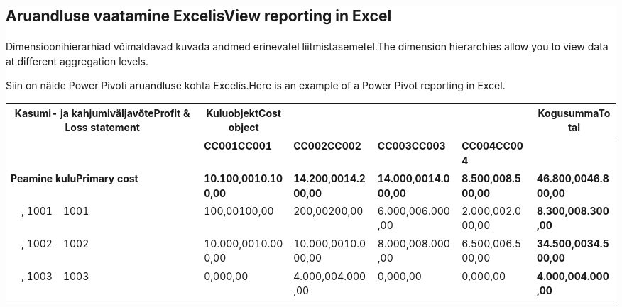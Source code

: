 ## <a name="view-reporting-in-excel"></a><span data-ttu-id="c9a7c-460">Aruandluse vaatamine Excelis</span><span class="sxs-lookup"><span data-stu-id="c9a7c-460">View reporting in Excel</span></span> 

<span data-ttu-id="c9a7c-461">Dimensioonihierarhiad võimaldavad kuvada andmed erinevatel liitmistasemetel.</span><span class="sxs-lookup"><span data-stu-id="c9a7c-461">The dimension hierarchies allow you to view data at different aggregation levels.</span></span>

<span data-ttu-id="c9a7c-462">Siin on näide Power Pivoti aruandluse kohta Excelis.</span><span class="sxs-lookup"><span data-stu-id="c9a7c-462">Here is an example of a Power Pivot reporting in Excel.</span></span>

| <span data-ttu-id="c9a7c-463">**Kasumi- ja kahjumiväljavõte**</span><span class="sxs-lookup"><span data-stu-id="c9a7c-463">**Profit & Loss statement**</span></span> | <span data-ttu-id="c9a7c-464">**Kuluobjekt**</span><span class="sxs-lookup"><span data-stu-id="c9a7c-464">**Cost object**</span></span> |                |               |               |  <span data-ttu-id="c9a7c-465">**Kogusumma**</span><span class="sxs-lookup"><span data-stu-id="c9a7c-465">**Total**</span></span>    |
|-----------------------------|-----------------|----------------|---------------|---------------|---------------|
|                             | <span data-ttu-id="c9a7c-466">**CC001**</span><span class="sxs-lookup"><span data-stu-id="c9a7c-466">**CC001**</span></span>       | <span data-ttu-id="c9a7c-467">**CC002**</span><span class="sxs-lookup"><span data-stu-id="c9a7c-467">**CC002**</span></span>      | <span data-ttu-id="c9a7c-468">**CC003**</span><span class="sxs-lookup"><span data-stu-id="c9a7c-468">**CC003**</span></span>     | <span data-ttu-id="c9a7c-469">**CC004**</span><span class="sxs-lookup"><span data-stu-id="c9a7c-469">**CC004**</span></span>     |               |
| <span data-ttu-id="c9a7c-470">**Peamine kulu**</span><span class="sxs-lookup"><span data-stu-id="c9a7c-470">**Primary cost**</span></span>            | <span data-ttu-id="c9a7c-471">**10.100,00**</span><span class="sxs-lookup"><span data-stu-id="c9a7c-471">**10.100,00**</span></span>   | <span data-ttu-id="c9a7c-472">**14.200,00**</span><span class="sxs-lookup"><span data-stu-id="c9a7c-472">**14.200,00**</span></span>  | <span data-ttu-id="c9a7c-473">**14.000,00**</span><span class="sxs-lookup"><span data-stu-id="c9a7c-473">**14.000,00**</span></span> | <span data-ttu-id="c9a7c-474">**8.500,00**</span><span class="sxs-lookup"><span data-stu-id="c9a7c-474">**8.500,00**</span></span>  | <span data-ttu-id="c9a7c-475">**46.800,00**</span><span class="sxs-lookup"><span data-stu-id="c9a7c-475">**46.800,00**</span></span> |
| <span data-ttu-id="c9a7c-476">&nbsp;&nbsp;&nbsp;&nbsp;, 1001</span><span class="sxs-lookup"><span data-stu-id="c9a7c-476">&nbsp;&nbsp;&nbsp;&nbsp;1001</span></span>                            | <span data-ttu-id="c9a7c-477">100,00</span><span class="sxs-lookup"><span data-stu-id="c9a7c-477">100,00</span></span>          | <span data-ttu-id="c9a7c-478">200,00</span><span class="sxs-lookup"><span data-stu-id="c9a7c-478">200,00</span></span>         | <span data-ttu-id="c9a7c-479">6.000,00</span><span class="sxs-lookup"><span data-stu-id="c9a7c-479">6.000,00</span></span>      | <span data-ttu-id="c9a7c-480">2.000,00</span><span class="sxs-lookup"><span data-stu-id="c9a7c-480">2.000,00</span></span>      | <span data-ttu-id="c9a7c-481">**8.300,00**</span><span class="sxs-lookup"><span data-stu-id="c9a7c-481">**8.300,00**</span></span>  |
| <span data-ttu-id="c9a7c-482">&nbsp;&nbsp;&nbsp;&nbsp;, 1002</span><span class="sxs-lookup"><span data-stu-id="c9a7c-482">&nbsp;&nbsp;&nbsp;&nbsp;1002</span></span>                            | <span data-ttu-id="c9a7c-483">10.000,00</span><span class="sxs-lookup"><span data-stu-id="c9a7c-483">10.000,00</span></span>       | <span data-ttu-id="c9a7c-484">10.000,00</span><span class="sxs-lookup"><span data-stu-id="c9a7c-484">10.000,00</span></span>      | <span data-ttu-id="c9a7c-485">8.000,00</span><span class="sxs-lookup"><span data-stu-id="c9a7c-485">8.000,00</span></span>      | <span data-ttu-id="c9a7c-486">6.500,00</span><span class="sxs-lookup"><span data-stu-id="c9a7c-486">6.500,00</span></span>      | <span data-ttu-id="c9a7c-487">**34.500,00**</span><span class="sxs-lookup"><span data-stu-id="c9a7c-487">**34.500,00**</span></span> |
|<span data-ttu-id="c9a7c-488">&nbsp;&nbsp;&nbsp;&nbsp;, 1003</span><span class="sxs-lookup"><span data-stu-id="c9a7c-488">&nbsp;&nbsp;&nbsp;&nbsp;1003</span></span>                             | <span data-ttu-id="c9a7c-489">0,00</span><span class="sxs-lookup"><span data-stu-id="c9a7c-489">0,00</span></span>            | <span data-ttu-id="c9a7c-490">4.000,00</span><span class="sxs-lookup"><span data-stu-id="c9a7c-490">4.000,00</span></span>       | <span data-ttu-id="c9a7c-491">0,00</span><span class="sxs-lookup"><span data-stu-id="c9a7c-491">0,00</span></span>          | <span data-ttu-id="c9a7c-492">0,00</span><span class="sxs-lookup"><span data-stu-id="c9a7c-492">0,00</span></span>          | <span data-ttu-id="c9a7c-493">**4.000,00**</span><span class="sxs-lookup"><span data-stu-id="c9a7c-493">**4.000,00**</span></span>  |